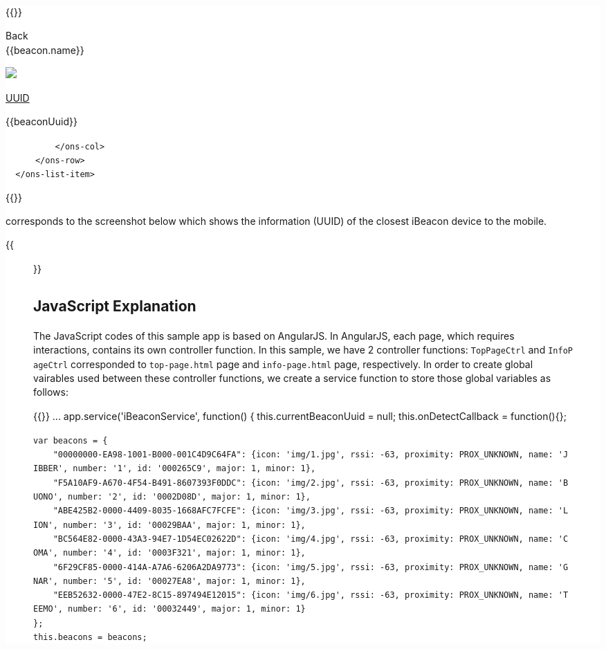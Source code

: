 {{<highlight html>}}
<ons-page ng-controller="InfoPageCtrl">
  <ons-toolbar>
      <div class="left"><ons-back-button>Back</ons-back-button></div>
      <div class="center">{{beacon.name}}</div>
  </ons-toolbar>

  <ons-list>
      <ons-list-item class="list-item-container">
          <ons-row>
              <ons-col width="110px">
                  <img src="{{beacon.icon}}" class="info-page-img">
              </ons-col>
              <ons-col>
                  <div class="info-page-description">
                      <p style="text-decoration: underline;">UUID</p>
                    {{beaconUuid}}
                </div>

              </ons-col>
          </ons-row>
      </ons-list-item>
  </ons-list>
</ons-page>
{{</highlight>}}

corresponds to the screenshot below which shows the information (UUID)
of the closest iBeacon device to the mobile.

{{<figure src="/images/sampleapp/ibeacon/2.png" width="300">}}    

## JavaScript Explanation

The JavaScript codes of this sample app is based on AngularJS. In
AngularJS, each page, which requires interactions, contains its own
controller function. In this sample, we have 2 controller functions:
`TopPageCtrl` and `InfoPageCtrl` corresponded to `top-page.html` page and
`info-page.html` page, respectively. In order to create global vairables
used between these controller functions, we create a service function to
store those global variables as follows:

{{<highlight javascript>}}
...
  app.service('iBeaconService', function() {
    this.currentBeaconUuid = null;
    this.onDetectCallback = function(){};

    var beacons = {
        "00000000-EA98-1001-B000-001C4D9C64FA": {icon: 'img/1.jpg', rssi: -63, proximity: PROX_UNKNOWN, name: 'JIBBER', number: '1', id: '000265C9', major: 1, minor: 1},
        "F5A10AF9-A670-4F54-B491-8607393F0DDC": {icon: 'img/2.jpg', rssi: -63, proximity: PROX_UNKNOWN, name: 'BUONO', number: '2', id: '0002D08D', major: 1, minor: 1},
        "ABE425B2-0000-4409-8035-1668AFC7FCFE": {icon: 'img/3.jpg', rssi: -63, proximity: PROX_UNKNOWN, name: 'LION', number: '3', id: '00029BAA', major: 1, minor: 1},
        "BC564E82-0000-43A3-94E7-1D54EC02622D": {icon: 'img/4.jpg', rssi: -63, proximity: PROX_UNKNOWN, name: 'COMA', number: '4', id: '0003F321', major: 1, minor: 1},
        "6F29CF85-0000-414A-A7A6-6206A2DA9773": {icon: 'img/5.jpg', rssi: -63, proximity: PROX_UNKNOWN, name: 'GNAR', number: '5', id: '00027EA8', major: 1, minor: 1},
        "EEB52632-0000-47E2-8C15-897494E12015": {icon: 'img/6.jpg', rssi: -63, proximity: PROX_UNKNOWN, name: 'TEEMO', number: '6', id: '00032449', major: 1, minor: 1}
    };
    this.beacons = beacons;
